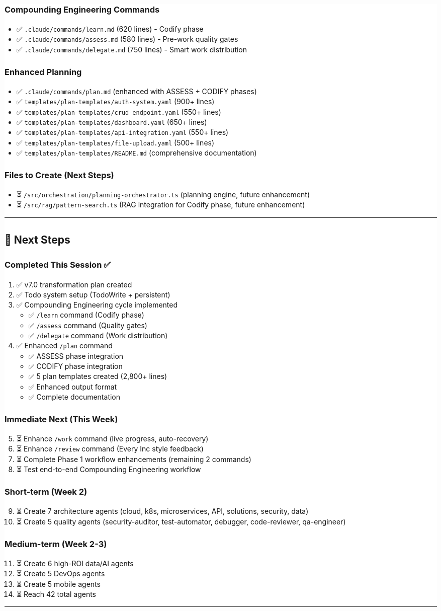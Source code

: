 ### Compounding Engineering Commands
- ✅ `.claude/commands/learn.md` (620 lines) - Codify phase
- ✅ `.claude/commands/assess.md` (580 lines) - Pre-work quality gates
- ✅ `.claude/commands/delegate.md` (750 lines) - Smart work distribution

### Enhanced Planning
- ✅ `.claude/commands/plan.md` (enhanced with ASSESS + CODIFY phases)
- ✅ `templates/plan-templates/auth-system.yaml` (900+ lines)
- ✅ `templates/plan-templates/crud-endpoint.yaml` (550+ lines)
- ✅ `templates/plan-templates/dashboard.yaml` (650+ lines)
- ✅ `templates/plan-templates/api-integration.yaml` (550+ lines)
- ✅ `templates/plan-templates/file-upload.yaml` (500+ lines)
- ✅ `templates/plan-templates/README.md` (comprehensive documentation)

### Files to Create (Next Steps)
- ⏳ `/src/orchestration/planning-orchestrator.ts` (planning engine, future enhancement)
- ⏳ `/src/rag/pattern-search.ts` (RAG integration for Codify phase, future enhancement)

---

## 🚀 Next Steps

### Completed This Session ✅
1. ✅ v7.0 transformation plan created
2. ✅ Todo system setup (TodoWrite + persistent)
3. ✅ Compounding Engineering cycle implemented
   - ✅ `/learn` command (Codify phase)
   - ✅ `/assess` command (Quality gates)
   - ✅ `/delegate` command (Work distribution)
4. ✅ Enhanced `/plan` command
   - ✅ ASSESS phase integration
   - ✅ CODIFY phase integration
   - ✅ 5 plan templates created (2,800+ lines)
   - ✅ Enhanced output format
   - ✅ Complete documentation

### Immediate Next (This Week)
5. ⏳ Enhance `/work` command (live progress, auto-recovery)
6. ⏳ Enhance `/review` command (Every Inc style feedback)
7. ⏳ Complete Phase 1 workflow enhancements (remaining 2 commands)
8. ⏳ Test end-to-end Compounding Engineering workflow

### Short-term (Week 2)
9. ⏳ Create 7 architecture agents (cloud, k8s, microservices, API, solutions, security, data)
10. ⏳ Create 5 quality agents (security-auditor, test-automator, debugger, code-reviewer, qa-engineer)

### Medium-term (Week 2-3)
11. ⏳ Create 6 high-ROI data/AI agents
12. ⏳ Create 5 DevOps agents
13. ⏳ Create 5 mobile agents
14. ⏳ Reach 42 total agents

---